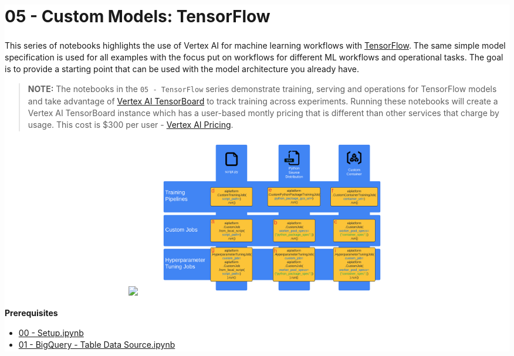 # 05 - Custom Models: TensorFlow
This series of notebooks highlights the use of Vertex AI for machine learning workflows with [TensorFlow](https://www.tensorflow.org/).  The same simple model specification is used for all examples with the focus put on workflows for different ML workflows and operational tasks.  The goal is to provide a starting point that can be used with the model architecture you already have.

>**NOTE:** The notebooks in the `05 - TensorFlow` series demonstrate training, serving and operations for TensorFlow models and take advantage of [Vertex AI TensorBoard](https://cloud.google.com/vertex-ai/docs/experiments/tensorboard-overview) to track training across experiments.  Running these notebooks will create a Vertex AI TensorBoard instance which has a user-based montly pricing that is different than other services that charge by usage.  This cost is $300 per user - [Vertex AI Pricing](https://cloud.google.com/vertex-ai/pricing#tensorboard).

<p align="center" width="100%">
    <img src="../architectures/overview/training.png" width="45%">
    &nbsp; &nbsp; &nbsp; &nbsp;
    <img src="../architectures/overview/training2.png" width="45%">
</p>

**Prerequisites**
- [00 - Setup.ipynb](../00%20-%20Setup/00%20-%20Environment%20Setup.ipynb)
- [01 - BigQuery - Table Data Source.ipynb](../01%20-%20Data%20Sources/01%20-%20BigQuery%20-%20Table%20Data%20Source.ipynb)
